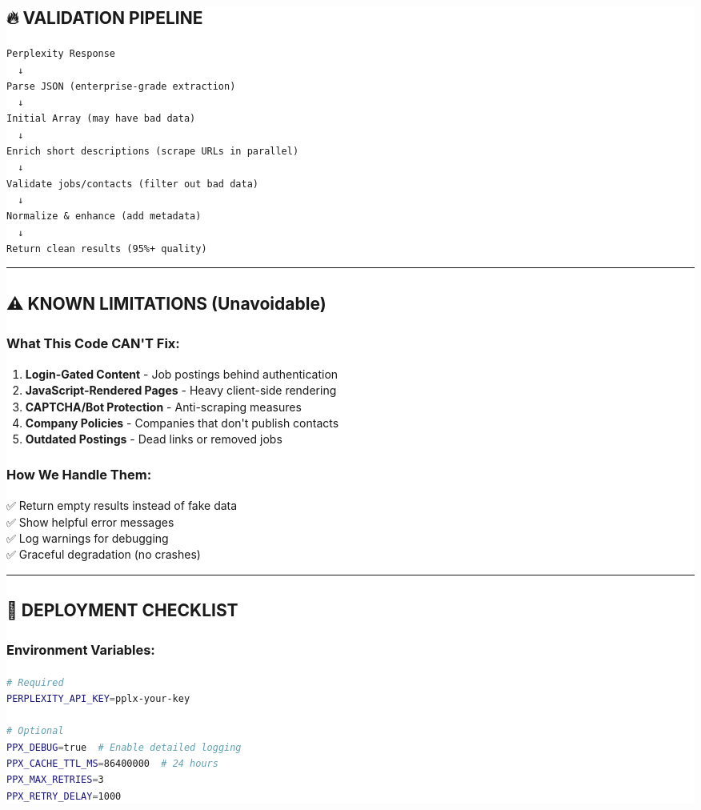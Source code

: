 
## 🔥 VALIDATION PIPELINE

```
Perplexity Response
  ↓
Parse JSON (enterprise-grade extraction)
  ↓
Initial Array (may have bad data)
  ↓
Enrich short descriptions (scrape URLs in parallel)
  ↓
Validate jobs/contacts (filter out bad data)
  ↓
Normalize & enhance (add metadata)
  ↓
Return clean results (95%+ quality)
```

---

## ⚠️ KNOWN LIMITATIONS (Unavoidable)

### **What This Code CAN'T Fix:**
1. **Login-Gated Content** - Job postings behind authentication
2. **JavaScript-Rendered Pages** - Heavy client-side rendering
3. **CAPTCHA/Bot Protection** - Anti-scraping measures
4. **Company Policies** - Companies that don't publish contacts
5. **Outdated Postings** - Dead links or removed jobs

### **How We Handle Them:**
✅ Return empty results instead of fake data  
✅ Show helpful error messages  
✅ Log warnings for debugging  
✅ Graceful degradation (no crashes)

---

## 🚀 DEPLOYMENT CHECKLIST

### **Environment Variables:**
```bash
# Required
PERPLEXITY_API_KEY=pplx-your-key

# Optional
PPX_DEBUG=true  # Enable detailed logging
PPX_CACHE_TTL_MS=86400000  # 24 hours
PPX_MAX_RETRIES=3
PPX_RETRY_DELAY=1000
```

